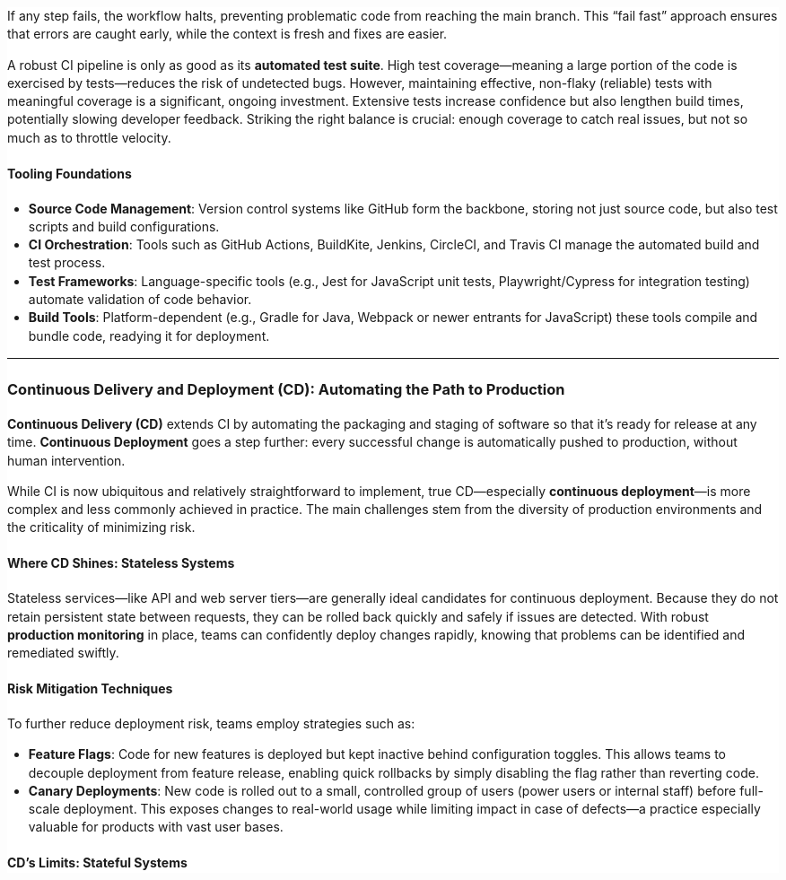If any step fails, the workflow halts, preventing problematic code from reaching the main branch. This “fail fast” approach ensures that errors are caught early, while the context is fresh and fixes are easier.

A robust CI pipeline is only as good as its **automated test suite**. High test coverage—meaning a large portion of the code is exercised by tests—reduces the risk of undetected bugs. However, maintaining effective, non-flaky (reliable) tests with meaningful coverage is a significant, ongoing investment. Extensive tests increase confidence but also lengthen build times, potentially slowing developer feedback. Striking the right balance is crucial: enough coverage to catch real issues, but not so much as to throttle velocity.

#### Tooling Foundations

- **Source Code Management**: Version control systems like GitHub form the backbone, storing not just source code, but also test scripts and build configurations.
- **CI Orchestration**: Tools such as GitHub Actions, BuildKite, Jenkins, CircleCI, and Travis CI manage the automated build and test process.
- **Test Frameworks**: Language-specific tools (e.g., Jest for JavaScript unit tests, Playwright/Cypress for integration testing) automate validation of code behavior.
- **Build Tools**: Platform-dependent (e.g., Gradle for Java, Webpack or newer entrants for JavaScript) these tools compile and bundle code, readying it for deployment.

---

### Continuous Delivery and Deployment (CD): Automating the Path to Production

**Continuous Delivery (CD)** extends CI by automating the packaging and staging of software so that it’s ready for release at any time. **Continuous Deployment** goes a step further: every successful change is automatically pushed to production, without human intervention.

While CI is now ubiquitous and relatively straightforward to implement, true CD—especially **continuous deployment**—is more complex and less commonly achieved in practice. The main challenges stem from the diversity of production environments and the criticality of minimizing risk.

#### Where CD Shines: Stateless Systems

Stateless services—like API and web server tiers—are generally ideal candidates for continuous deployment. Because they do not retain persistent state between requests, they can be rolled back quickly and safely if issues are detected. With robust **production monitoring** in place, teams can confidently deploy changes rapidly, knowing that problems can be identified and remediated swiftly.

#### Risk Mitigation Techniques

To further reduce deployment risk, teams employ strategies such as:

- **Feature Flags**: Code for new features is deployed but kept inactive behind configuration toggles. This allows teams to decouple deployment from feature release, enabling quick rollbacks by simply disabling the flag rather than reverting code.
- **Canary Deployments**: New code is rolled out to a small, controlled group of users (power users or internal staff) before full-scale deployment. This exposes changes to real-world usage while limiting impact in case of defects—a practice especially valuable for products with vast user bases.

#### CD’s Limits: Stateful Systems
